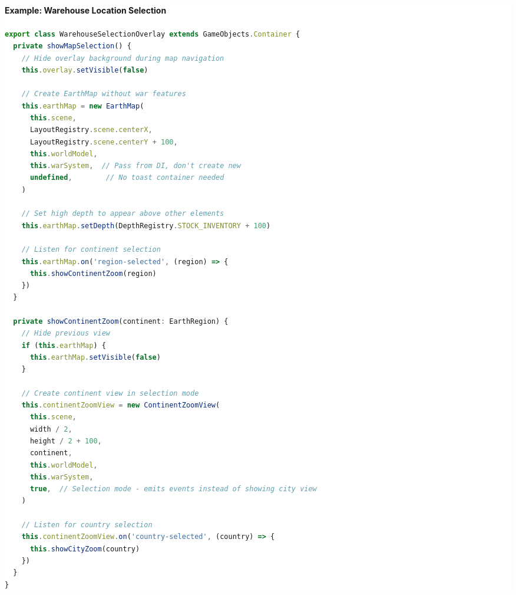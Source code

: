 #### Example: Warehouse Location Selection

```typescript
export class WarehouseSelectionOverlay extends GameObjects.Container {
  private showMapSelection() {
    // Hide overlay background during map navigation
    this.overlay.setVisible(false)

    // Create EarthMap without war features
    this.earthMap = new EarthMap(
      this.scene,
      LayoutRegistry.scene.centerX,
      LayoutRegistry.scene.centerY + 100,
      this.worldModel,
      this.warSystem,  // Pass from DI, don't create new
      undefined,        // No toast container needed
    )

    // Set high depth to appear above other elements
    this.earthMap.setDepth(DepthRegistry.STOCK_INVENTORY + 100)

    // Listen for continent selection
    this.earthMap.on('region-selected', (region) => {
      this.showContinentZoom(region)
    })
  }

  private showContinentZoom(continent: EarthRegion) {
    // Hide previous view
    if (this.earthMap) {
      this.earthMap.setVisible(false)
    }

    // Create continent view in selection mode
    this.continentZoomView = new ContinentZoomView(
      this.scene,
      width / 2,
      height / 2 + 100,
      continent,
      this.worldModel,
      this.warSystem,
      true,  // Selection mode - emits events instead of showing city view
    )

    // Listen for country selection
    this.continentZoomView.on('country-selected', (country) => {
      this.showCityZoom(country)
    })
  }
}
```
